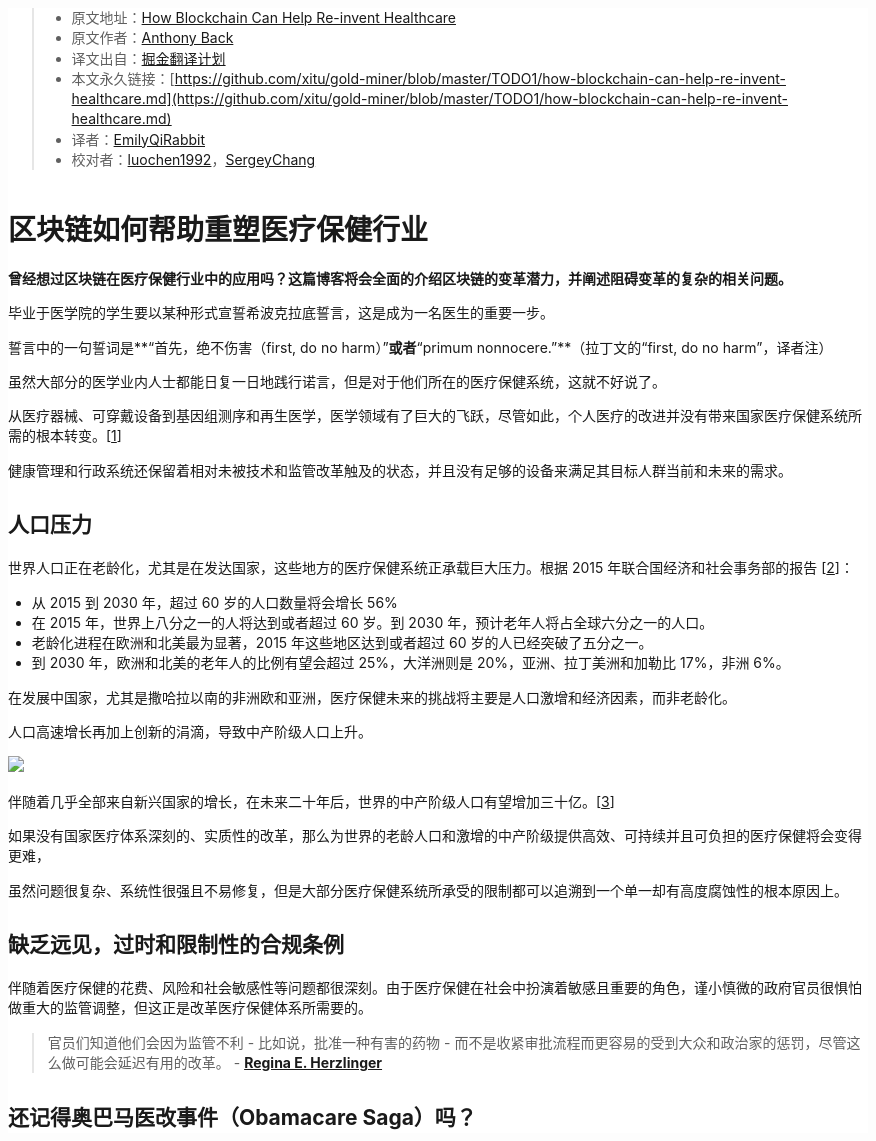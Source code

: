 > * 原文地址：[How Blockchain Can Help Re-invent Healthcare](https://www.sitepoint.com/how-blockchain-can-help-re-invent-healthcare/)
> * 原文作者：[Anthony Back](https://www.sitepoint.com/author/aback/)
> * 译文出自：[掘金翻译计划](https://github.com/xitu/gold-miner)
> * 本文永久链接：[https://github.com/xitu/gold-miner/blob/master/TODO1/how-blockchain-can-help-re-invent-healthcare.md](https://github.com/xitu/gold-miner/blob/master/TODO1/how-blockchain-can-help-re-invent-healthcare.md)
> * 译者：[EmilyQiRabbit](https://github.com/EmilyQiRabbit)
> * 校对者：[luochen1992](https://github.com/luochen1992)，[SergeyChang](https://github.com/SergeyChang)

# 区块链如何帮助重塑医疗保健行业

**曾经想过区块链在医疗保健行业中的应用吗？这篇博客将会全面的介绍区块链的变革潜力，并阐述阻碍变革的复杂的相关问题。**

毕业于医学院的学生要以某种形式宣誓希波克拉底誓言，这是成为一名医生的重要一步。

誓言中的一句誓词是**“首先，绝不伤害（first, do no harm）”**或者**“primum nonnocere.”**（拉丁文的“first, do no harm”，译者注）

虽然大部分的医学业内人士都能日复一日地践行诺言，但是对于他们所在的医疗保健系统，这就不好说了。

从医疗器械、可穿戴设备到基因组测序和再生医学，医学领域有了巨大的飞跃，尽管如此，个人医疗的改进并没有带来国家医疗保健系统所需的根本转变。[[1](https://www.youtube.com/watch?v=GO9Q7i-IcA8)]

健康管理和行政系统还保留着相对未被技术和监管改革触及的状态，并且没有足够的设备来满足其目标人群当前和未来的需求。

## 人口压力

世界人口正在老龄化，尤其是在发达国家，这些地方的医疗保健系统正承载巨大压力。根据 2015 年联合国经济和社会事务部的报告 [[2](http://www.un.org/en/development/desa/population/publications/pdf/ageing/WPA2015_Highlights.pdf)]：

*   从 2015 到 2030 年，超过 60 岁的人口数量将会增长 56%
*   在 2015 年，世界上八分之一的人将达到或者超过 60 岁。到 2030 年，预计老年人将占全球六分之一的人口。
*   老龄化进程在欧洲和北美最为显著，2015 年这些地区达到或者超过 60 岁的人已经突破了五分之一。
*   到 2030 年，欧洲和北美的老年人的比例有望会超过 25%，大洋洲则是 20%，亚洲、拉丁美洲和加勒比 17%，非洲 6%。

在发展中国家，尤其是撒哈拉以南的非洲欧和亚洲，医疗保健未来的挑战将主要是人口激增和经济因素，而非老龄化。

人口高速增长再加上创新的涓滴，导致中产阶级人口上升。

![](https://dab1nmslvvntp.cloudfront.net/wp-content/uploads/2018/02/15184953031.jpeg)

伴随着几乎全部来自新兴国家的增长，在未来二十年后，世界的中产阶级人口有望增加三十亿。[[3](http://www.ey.com/gl/en/issues/driving-growth/middle-class-growth-in-emerging-markets---entering-the-global-middle-class)]

如果没有国家医疗体系深刻的、实质性的改革，那么为世界的老龄人口和激增的中产阶级提供高效、可持续并且可负担的医疗保健将会变得更难，

虽然问题很复杂、系统性很强且不易修复，但是大部分医疗保健系统所承受的限制都可以追溯到一个单一却有高度腐蚀性的根本原因上。

## 缺乏远见，过时和限制性的合规条例

伴随着医疗保健的花费、风险和社会敏感性等问题都很深刻。由于医疗保健在社会中扮演着敏感且重要的角色，谨小慎微的政府官员很惧怕做重大的监管调整，但这正是改革医疗保健体系所需要的。

> 官员们知道他们会因为监管不利 - 比如说，批准一种有害的药物 - 而不是收紧审批流程而更容易的受到大众和政治家的惩罚，尽管这么做可能会延迟有用的改革。 - **[Regina E. Herzlinger](https://hbr.org/2006/05/why-innovation-in-health-care-is-so-hard)**

## 还记得奥巴马医改事件（Obamacare Saga）吗？
